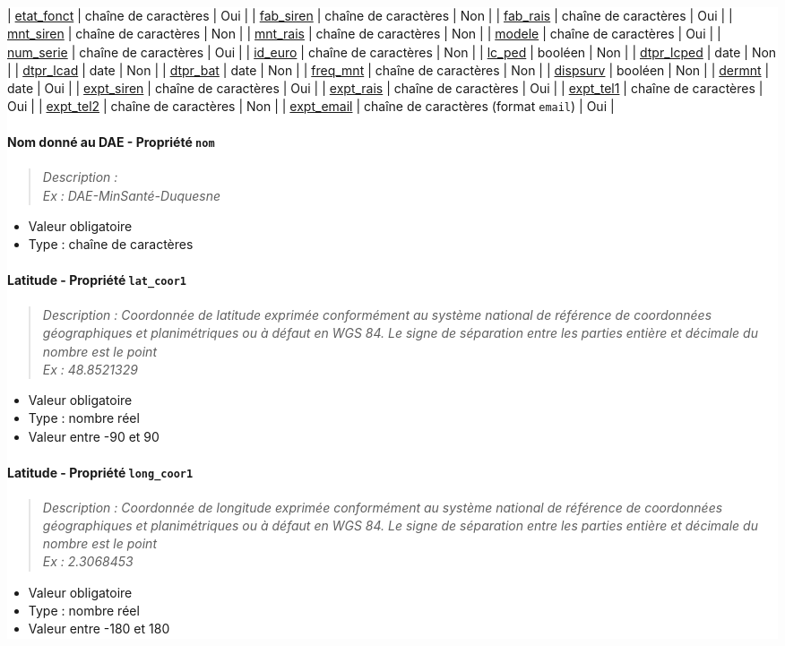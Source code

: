 | [etat_fonct](#etat-de-fonctionnement-du-dae---propriété-etat_fonct) | chaîne de caractères  | Oui |
| [fab_siren](#numéro-siren-du-fabricant-du-dae---propriété-fab_siren) | chaîne de caractères  | Non |
| [fab_rais](#raison-sociale-du-fabricant-du-dae---propriété-fab_rais) | chaîne de caractères  | Oui |
| [mnt_siren](#numéro-siren-du-mainteneur-du-dae---propriété-mnt_siren) | chaîne de caractères  | Non |
| [mnt_rais](#raison-sociale-du-mainteneur-du-dae---propriété-mnt_rais) | chaîne de caractères  | Non |
| [modele](#nom-du-modèle-de-dae---propriété-modele) | chaîne de caractères  | Oui |
| [num_serie](#numéro-de-série-du-dae---propriété-num_serie) | chaîne de caractères  | Oui |
| [id_euro](#identifiant-unique-du-dispositif-(iud-européen)---propriété-id_euro) | chaîne de caractères  | Non |
| [lc_ped](#présence-d'électrodes-pédiatriques---propriété-lc_ped) | booléen  | Non |
| [dtpr_lcped](#date-de-péremption-des-électrodes-pédiatriques-exprimée-au-format-iso-8601---propriété-dtpr_lcped) | date  | Non |
| [dtpr_lcad](#date-de-péremption-des-électrodes-adultes-exprimée-au-format-iso-8601---propriété-dtpr_lcad) | date  | Non |
| [dtpr_bat](#date-de-péremption-de-la-batterie-exprimée-au-format-iso-8601---propriété-dtpr_bat) | date  | Non |
| [freq_mnt](#fréquence-de-la-maintenance---propriété-freq_mnt) | chaîne de caractères  | Non |
| [dispsurv](#dispositif-de-surveillance-à-distance-du-dae---propriété-dispsurv) | booléen  | Non |
| [dermnt](#date-de-la-dernière-maintenance-du-dae---propriété-dermnt) | date  | Oui |
| [expt_siren](#numéro-siren-de-l'exploitant-du-dae---propriété-expt_siren) | chaîne de caractères  | Oui |
| [expt_rais](#raison-sociale-de-l'exploitant-du-dae---propriété-expt_rais) | chaîne de caractères  | Oui |
| [expt_tel1](#numéro-de-téléphone-1-de-l'exploitant---propriété-expt_tel1) | chaîne de caractères  | Oui |
| [expt_tel2](#numéro-de-téléphone-2-de-l'exploitant---propriété-expt_tel2) | chaîne de caractères  | Non |
| [expt_email](#adresse-électronique-de-l'exploitant---propriété-expt_email) | chaîne de caractères (format `email`) | Oui |

#### Nom donné au DAE - Propriété `nom`

> *Description : <br/>Ex : DAE-MinSanté-Duquesne*
- Valeur obligatoire
- Type : chaîne de caractères

#### Latitude - Propriété `lat_coor1`

> *Description : Coordonnée de latitude  exprimée conformément au système national de référence de coordonnées géographiques et planimétriques ou à défaut en WGS 84. Le signe de séparation entre les parties entière et décimale du nombre est le point<br/>Ex : 48.8521329*
- Valeur obligatoire
- Type : nombre réel
- Valeur entre -90 et 90

#### Latitude - Propriété `long_coor1`

> *Description : Coordonnée de longitude exprimée conformément au système national de référence de coordonnées géographiques et planimétriques ou à défaut en WGS 84. Le signe de séparation entre les parties entière et décimale du nombre est le point<br/>Ex : 2.3068453*
- Valeur obligatoire
- Type : nombre réel
- Valeur entre -180 et 180
